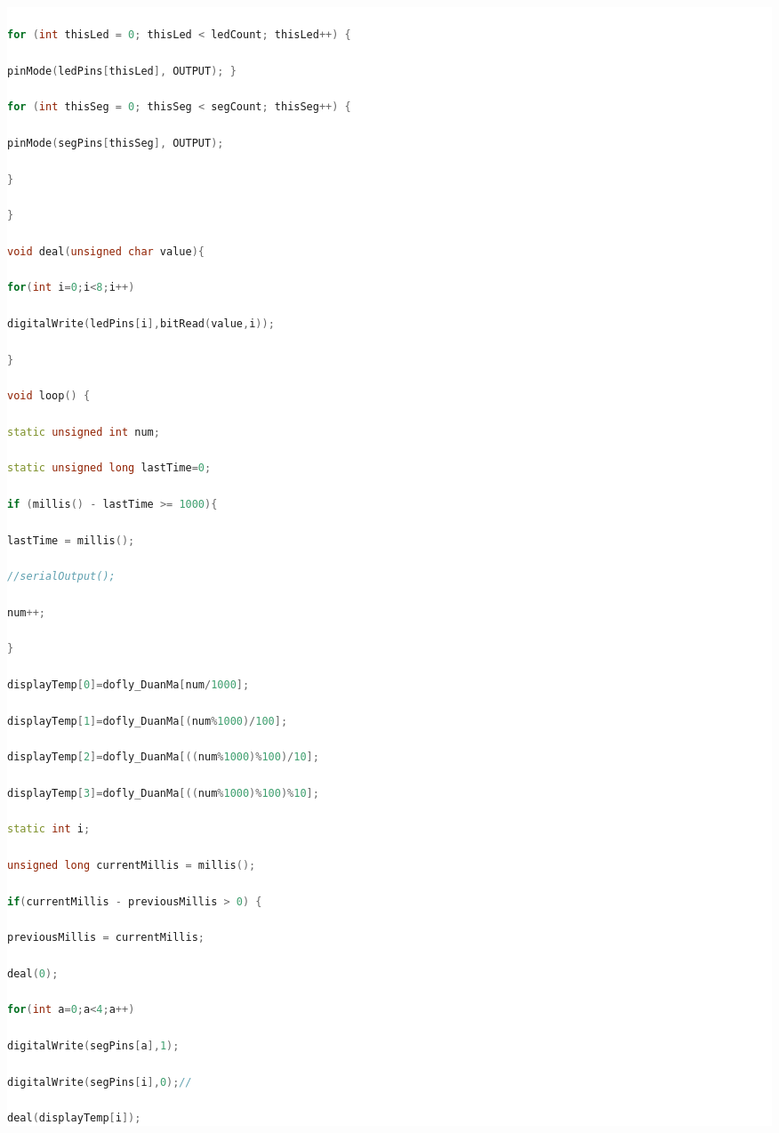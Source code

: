 ```cpp

for (int thisLed = 0; thisLed < ledCount; thisLed++) {

pinMode(ledPins[thisLed], OUTPUT); }

for (int thisSeg = 0; thisSeg < segCount; thisSeg++) {

pinMode(segPins[thisSeg], OUTPUT);

}

}

void deal(unsigned char value){

for(int i=0;i<8;i++)

digitalWrite(ledPins[i],bitRead(value,i));

}

void loop() {

static unsigned int num;

static unsigned long lastTime=0;

if (millis() - lastTime >= 1000){

lastTime = millis();

//serialOutput();

num++;

}

displayTemp[0]=dofly_DuanMa[num/1000]; 

displayTemp[1]=dofly_DuanMa[(num%1000)/100];

displayTemp[2]=dofly_DuanMa[((num%1000)%100)/10];

displayTemp[3]=dofly_DuanMa[((num%1000)%100)%10];

static int i;

unsigned long currentMillis = millis();

if(currentMillis - previousMillis > 0) {

previousMillis = currentMillis;

deal(0);

for(int a=0;a<4;a++)

digitalWrite(segPins[a],1);

digitalWrite(segPins[i],0);//

deal(displayTemp[i]);

```
